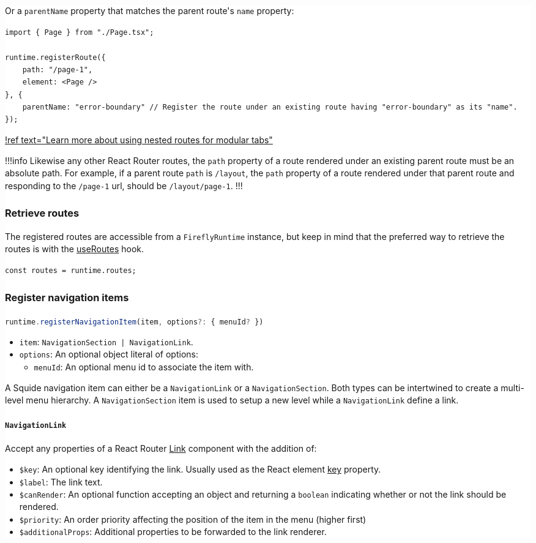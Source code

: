 Or a `parentName` property that matches the parent route's `name` property:

```tsx !#7
import { Page } from "./Page.tsx";

runtime.registerRoute({
    path: "/page-1",
    element: <Page />
}, { 
    parentName: "error-boundary" // Register the route under an existing route having "error-boundary" as its "name".
});
```

[!ref text="Learn more about using nested routes for modular tabs"](../../guides/use-modular-tabs.md)

!!!info
Likewise any other React Router routes, the `path` property of a route rendered under an existing parent route must be an absolute path. For example, if a parent route `path` is `/layout`, the `path` property of a route rendered under that parent route and responding to the `/page-1` url, should be `/layout/page-1`.
!!!

### Retrieve routes

The registered routes are accessible from a `FireflyRuntime` instance, but keep in mind that the preferred way to retrieve the routes is with the [useRoutes](./useRoutes) hook.

```tsx
const routes = runtime.routes;
```

### Register navigation items

```ts
runtime.registerNavigationItem(item, options?: { menuId? })
```

- `item`: `NavigationSection | NavigationLink`.
- `options`: An optional object literal of options:
    - `menuId`: An optional menu id to associate the item with.

A Squide navigation item can either be a `NavigationLink` or a `NavigationSection`. Both types can be intertwined to create a multi-level menu hierarchy. A `NavigationSection` item is used to setup a new level while a `NavigationLink` define a link.

#### `NavigationLink`

Accept any properties of a React Router [Link](https://reactrouter.com/en/main/components/link) component with the addition of:
- `$key`: An optional key identifying the link. Usually used as the React element [key](https://legacy.reactjs.org/docs/lists-and-keys.html#keys) property.
- `$label`: The link text.
- `$canRender`: An optional function accepting an object and returning a `boolean` indicating whether or not the link should be rendered.
- `$priority`: An order priority affecting the position of the item in the menu (higher first)
- `$additionalProps`: Additional properties to be forwarded to the link renderer.
